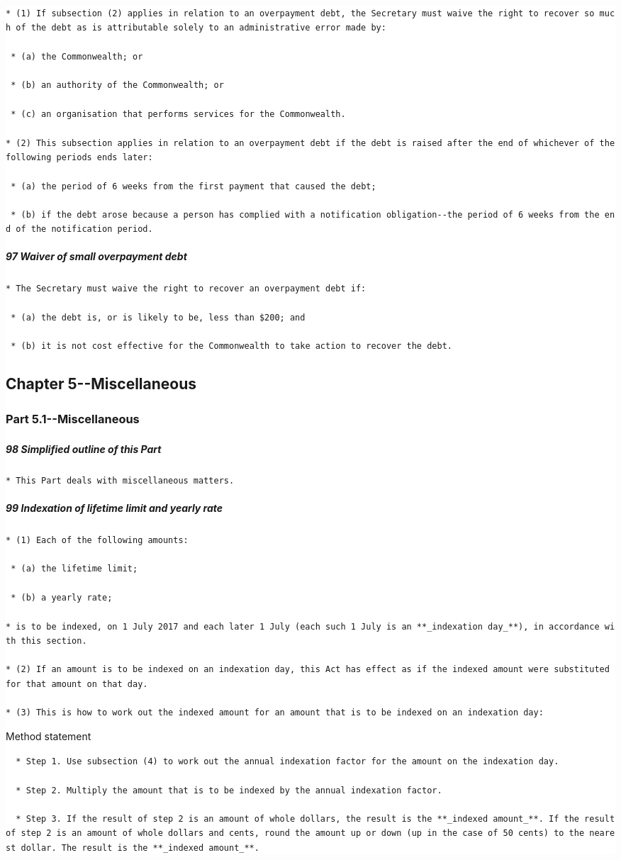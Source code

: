     * (1) If subsection (2) applies in relation to an overpayment debt, the Secretary must waive the right to recover so much of the debt as is attributable solely to an administrative error made by:

     * (a) the Commonwealth; or

     * (b) an authority of the Commonwealth; or

     * (c) an organisation that performs services for the Commonwealth.

    * (2) This subsection applies in relation to an overpayment debt if the debt is raised after the end of whichever of the following periods ends later:

     * (a) the period of 6 weeks from the first payment that caused the debt;

     * (b) if the debt arose because a person has complied with a notification obligation--the period of 6 weeks from the end of the notification period.

##### 97  Waiver of small overpayment debt

    * The Secretary must waive the right to recover an overpayment debt if: 

     * (a) the debt is, or is likely to be, less than $200; and

     * (b) it is not cost effective for the Commonwealth to take action to recover the debt.

## Chapter 5--Miscellaneous

### Part 5.1--Miscellaneous

##### 98  Simplified outline of this Part

    * This Part deals with miscellaneous matters.

##### 99  Indexation of lifetime limit and yearly rate

    * (1) Each of the following amounts:

     * (a) the lifetime limit;

     * (b) a yearly rate;

    * is to be indexed, on 1 July 2017 and each later 1 July (each such 1 July is an **_indexation day_**), in accordance with this section.

    * (2) If an amount is to be indexed on an indexation day, this Act has effect as if the indexed amount were substituted for that amount on that day.

    * (3) This is how to work out the indexed amount for an amount that is to be indexed on an indexation day:

Method statement

      * Step 1.	Use subsection (4) to work out the annual indexation factor for the amount on the indexation day.

      * Step 2.	Multiply the amount that is to be indexed by the annual indexation factor.

      * Step 3.	If the result of step 2 is an amount of whole dollars, the result is the **_indexed amount_**. If the result of step 2 is an amount of whole dollars and cents, round the amount up or down (up in the case of 50 cents) to the nearest dollar. The result is the **_indexed amount_**.
